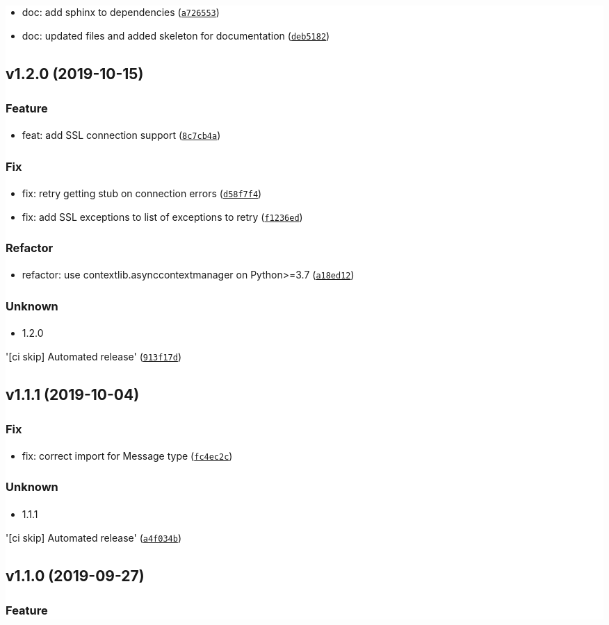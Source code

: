 * doc: add sphinx to dependencies ([`a726553`](https://gitlab.tue.nl/momotor/engine-py3/momotor-django/-/commit/a726553da39e7d7c66ef77ad1ab35a8cdf5247e6))

* doc: updated files and added skeleton for documentation ([`deb5182`](https://gitlab.tue.nl/momotor/engine-py3/momotor-django/-/commit/deb5182a1cf89c39fc64979d608627bcdd0d096b))


## v1.2.0 (2019-10-15)

### Feature

* feat: add SSL connection support ([`8c7cb4a`](https://gitlab.tue.nl/momotor/engine-py3/momotor-django/-/commit/8c7cb4a72114653cf6d8c8a88cf11bef0ab74c83))

### Fix

* fix: retry getting stub on connection errors ([`d58f7f4`](https://gitlab.tue.nl/momotor/engine-py3/momotor-django/-/commit/d58f7f4e2dc69ce36a44d354d1a151d29f5194bb))

* fix: add SSL exceptions to list of exceptions to retry ([`f1236ed`](https://gitlab.tue.nl/momotor/engine-py3/momotor-django/-/commit/f1236ed646450b8f68c98cbce8c973a4ccff9798))

### Refactor

* refactor: use contextlib.asynccontextmanager on Python&gt;=3.7 ([`a18ed12`](https://gitlab.tue.nl/momotor/engine-py3/momotor-django/-/commit/a18ed12541d1c0c8873dcade50a89697a562afb0))

### Unknown

* 1.2.0

&#39;[ci skip] Automated release&#39; ([`913f17d`](https://gitlab.tue.nl/momotor/engine-py3/momotor-django/-/commit/913f17d8eb66c370a6d465e2fa1a047428a59b94))


## v1.1.1 (2019-10-04)

### Fix

* fix: correct import for Message type ([`fc4ec2c`](https://gitlab.tue.nl/momotor/engine-py3/momotor-django/-/commit/fc4ec2ce7b6f21046935f02e372d54a7fc3c457a))

### Unknown

* 1.1.1

&#39;[ci skip] Automated release&#39; ([`a4f034b`](https://gitlab.tue.nl/momotor/engine-py3/momotor-django/-/commit/a4f034b9f8e5b669ad4b9093b5aef94cce69a1ff))


## v1.1.0 (2019-09-27)

### Feature
